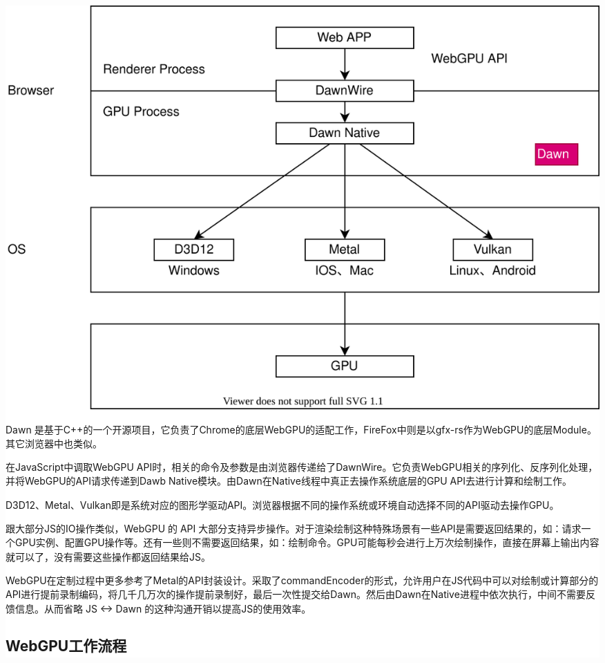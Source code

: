 ![WebGPU in Chrome](./images/Chrome%20WebGPU.drawio.svg)

Dawn 是基于C++的一个开源项目，它负责了Chrome的底层WebGPU的适配工作，FireFox中则是以gfx-rs作为WebGPU的底层Module。其它浏览器中也类似。

在JavaScript中调取WebGPU API时，相关的命令及参数是由浏览器传递给了DawnWire。它负责WebGPU相关的序列化、反序列化处理，并将WebGPU的API请求传递到Dawb Native模块。由Dawn在Native线程中真正去操作系统底层的GPU API去进行计算和绘制工作。

D3D12、Metal、Vulkan即是系统对应的图形学驱动API。浏览器根据不同的操作系统或环境自动选择不同的API驱动去操作GPU。

跟大部分JS的IO操作类似，WebGPU 的 API 大部分支持异步操作。对于渲染绘制这种特殊场景有一些API是需要返回结果的，如：请求一个GPU实例、配置GPU操作等。还有一些则不需要返回结果，如：绘制命令。GPU可能每秒会进行上万次绘制操作，直接在屏幕上输出内容就可以了，没有需要这些操作都返回结果给JS。

WebGPU在定制过程中更多参考了Metal的API封装设计。采取了commandEncoder的形式，允许用户在JS代码中可以对绘制或计算部分的API进行提前录制编码，将几千几万次的操作提前录制好，最后一次性提交给Dawn。然后由Dawn在Native进程中依次执行，中间不需要反馈信息。从而省略 JS <-> Dawn 的这种沟通开销以提高JS的使用效率。


## WebGPU工作流程
